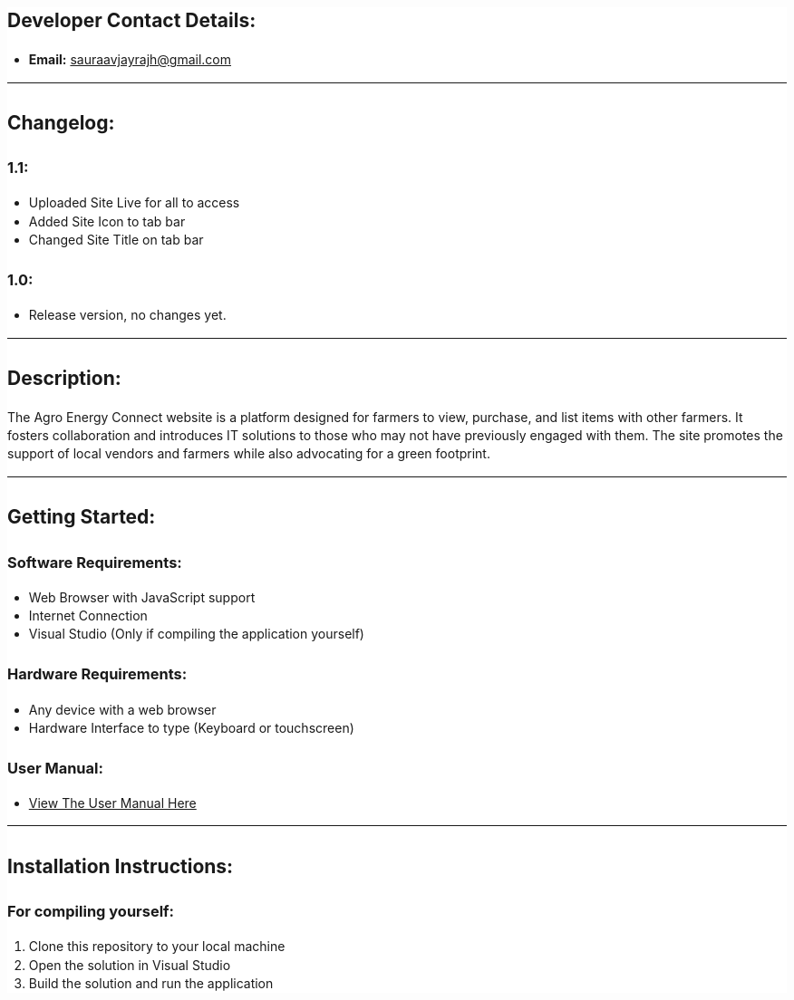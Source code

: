 
## Developer Contact Details:

- **Email:** sauraavjayrajh@gmail.com

---

## Changelog:

### 1.1:
- Uploaded Site Live for all to access
- Added Site Icon to tab bar
- Changed Site Title on tab bar

### 1.0:
- Release version, no changes yet.

---

## Description:

The Agro Energy Connect website is a platform designed for farmers to view, purchase, and list items with other farmers. It fosters collaboration and introduces IT solutions to those who may not have previously engaged with them. The site promotes the support of local vendors and farmers while also advocating for a green footprint.

---

## Getting Started:

### Software Requirements:
- Web Browser with JavaScript support
- Internet Connection
- Visual Studio (Only if compiling the application yourself)

### Hardware Requirements:
- Any device with a web browser
- Hardware Interface to type (Keyboard or touchscreen)

### User Manual:
- [View The User Manual Here](https://github.com/Saupernova13/agro-energy-connect-website/blob/main/docs/USER_MANUAL.pdf)

---

## Installation Instructions:

### For compiling yourself:
1. Clone this repository to your local machine
2. Open the solution in Visual Studio
3. Build the solution and run the application
